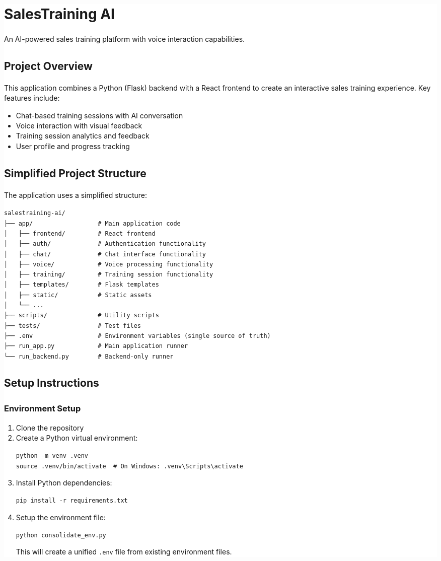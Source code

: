# SalesTraining AI

An AI-powered sales training platform with voice interaction capabilities.

## Project Overview

This application combines a Python (Flask) backend with a React frontend to create an interactive sales training experience. Key features include:

- Chat-based training sessions with AI conversation
- Voice interaction with visual feedback
- Training session analytics and feedback
- User profile and progress tracking

## Simplified Project Structure

The application uses a simplified structure:

```
salestraining-ai/
├── app/                  # Main application code
│   ├── frontend/         # React frontend
│   ├── auth/             # Authentication functionality
│   ├── chat/             # Chat interface functionality
│   ├── voice/            # Voice processing functionality
│   ├── training/         # Training session functionality
│   ├── templates/        # Flask templates
│   ├── static/           # Static assets
│   └── ...
├── scripts/              # Utility scripts
├── tests/                # Test files
├── .env                  # Environment variables (single source of truth)
├── run_app.py            # Main application runner
└── run_backend.py        # Backend-only runner
```

## Setup Instructions

### Environment Setup

1. Clone the repository
2. Create a Python virtual environment:
   ```
   python -m venv .venv
   source .venv/bin/activate  # On Windows: .venv\Scripts\activate
   ```
3. Install Python dependencies:
   ```
   pip install -r requirements.txt
   ```
4. Setup the environment file:
   ```
   python consolidate_env.py
   ```
   This will create a unified `.env` file from existing environment files.

